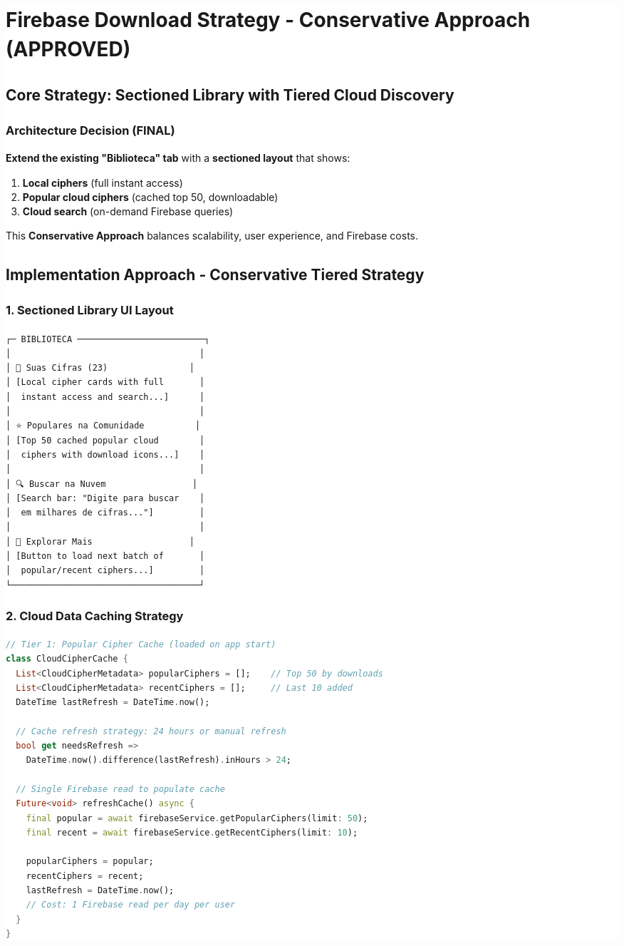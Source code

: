 # Firebase Download Strategy - Conservative Approach (APPROVED)

## Core Strategy: Sectioned Library with Tiered Cloud Discovery

### Architecture Decision (FINAL)
**Extend the existing "Biblioteca" tab** with a **sectioned layout** that shows:
1. **Local ciphers** (full instant access)
2. **Popular cloud ciphers** (cached top 50, downloadable)
3. **Cloud search** (on-demand Firebase queries)

This **Conservative Approach** balances scalability, user experience, and Firebase costs.

## Implementation Approach - Conservative Tiered Strategy

### 1. **Sectioned Library UI Layout**
```
┌─ BIBLIOTECA ─────────────────────────┐
│                                     │
│ 🎵 Suas Cifras (23)                │
│ [Local cipher cards with full       │
│  instant access and search...]      │
│                                     │
│ ⭐ Populares na Comunidade          │
│ [Top 50 cached popular cloud        │
│  ciphers with download icons...]    │
│                                     │
│ 🔍 Buscar na Nuvem                 │
│ [Search bar: "Digite para buscar    │
│  em milhares de cifras..."]         │
│                                     │
│ 🌟 Explorar Mais                   │
│ [Button to load next batch of       │
│  popular/recent ciphers...]         │
└─────────────────────────────────────┘
```

### 2. **Cloud Data Caching Strategy**
```dart
// Tier 1: Popular Cipher Cache (loaded on app start)
class CloudCipherCache {
  List<CloudCipherMetadata> popularCiphers = [];    // Top 50 by downloads
  List<CloudCipherMetadata> recentCiphers = [];     // Last 10 added
  DateTime lastRefresh = DateTime.now();
  
  // Cache refresh strategy: 24 hours or manual refresh
  bool get needsRefresh => 
    DateTime.now().difference(lastRefresh).inHours > 24;
    
  // Single Firebase read to populate cache
  Future<void> refreshCache() async {
    final popular = await firebaseService.getPopularCiphers(limit: 50);
    final recent = await firebaseService.getRecentCiphers(limit: 10); 
    
    popularCiphers = popular;
    recentCiphers = recent;
    lastRefresh = DateTime.now();
    // Cost: 1 Firebase read per day per user
  }
}
```